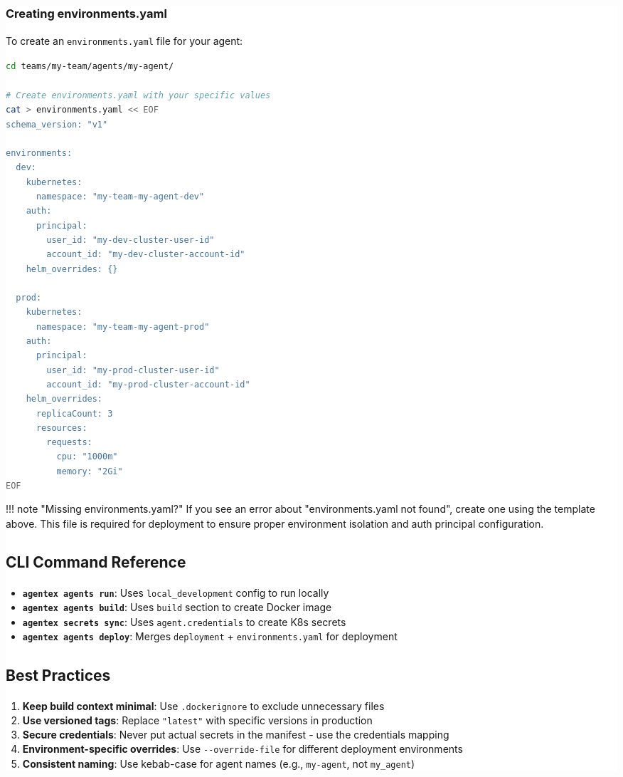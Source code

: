 ### Creating environments.yaml

To create an `environments.yaml` file for your agent:

```bash
cd teams/my-team/agents/my-agent/

# Create environments.yaml with your specific values
cat > environments.yaml << EOF
schema_version: "v1"

environments:
  dev:
    kubernetes:
      namespace: "my-team-my-agent-dev"
    auth:
      principal:
        user_id: "my-dev-cluster-user-id"
        account_id: "my-dev-cluster-account-id"
    helm_overrides: {}
      
  prod:
    kubernetes:
      namespace: "my-team-my-agent-prod"
    auth:
      principal:
        user_id: "my-prod-cluster-user-id"
        account_id: "my-prod-cluster-account-id"
    helm_overrides:
      replicaCount: 3
      resources:
        requests:
          cpu: "1000m"
          memory: "2Gi"
EOF
```

!!! note "Missing environments.yaml?"
    If you see an error about "environments.yaml not found", create one using the template above. This file is required for deployment to ensure proper environment isolation and auth principal configuration.

## CLI Command Reference

- **`agentex agents run`**: Uses `local_development` config to run locally
- **`agentex agents build`**: Uses `build` section to create Docker image
- **`agentex secrets sync`**: Uses `agent.credentials` to create K8s secrets
- **`agentex agents deploy`**: Merges `deployment` + `environments.yaml` for deployment

## Best Practices

1. **Keep build context minimal**: Use `.dockerignore` to exclude unnecessary files
2. **Use versioned tags**: Replace `"latest"` with specific versions in production
3. **Secure credentials**: Never put actual secrets in the manifest - use the credentials mapping
4. **Environment-specific overrides**: Use `--override-file` for different deployment environments
5. **Consistent naming**: Use kebab-case for agent names (e.g., `my-agent`, not `my_agent`)


